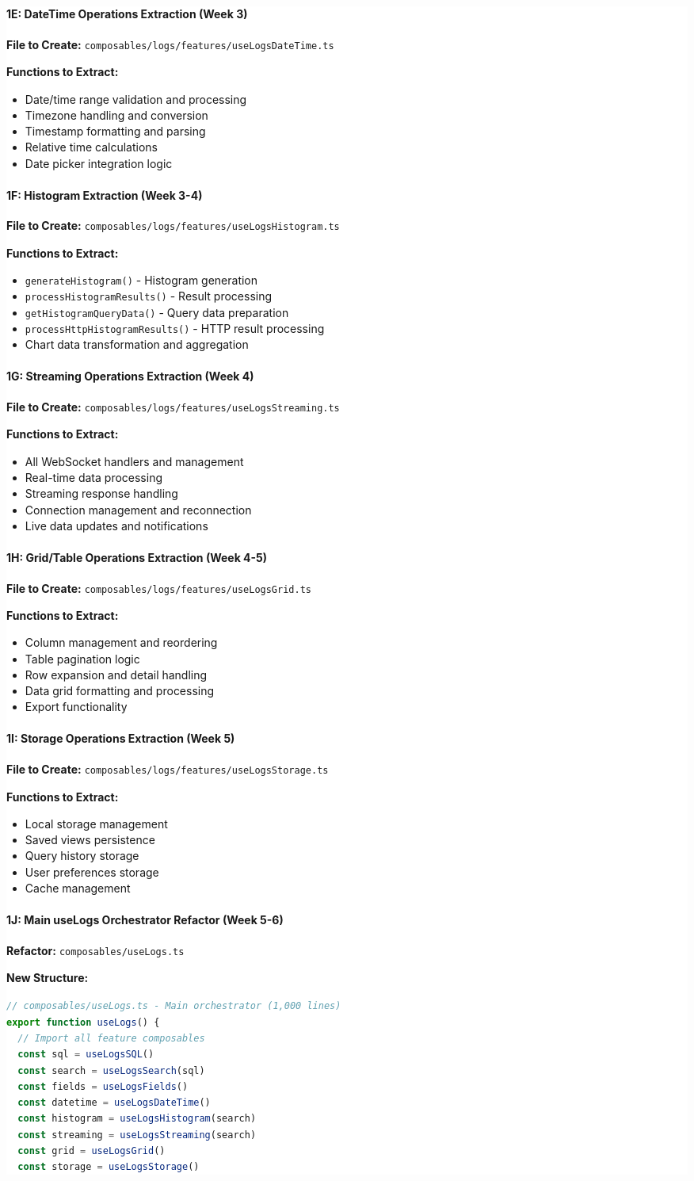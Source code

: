 #### **1E: DateTime Operations Extraction** (Week 3)
**File to Create:** `composables/logs/features/useLogsDateTime.ts`

**Functions to Extract:**
- Date/time range validation and processing
- Timezone handling and conversion
- Timestamp formatting and parsing
- Relative time calculations
- Date picker integration logic

#### **1F: Histogram Extraction** (Week 3-4)
**File to Create:** `composables/logs/features/useLogsHistogram.ts`

**Functions to Extract:**
- `generateHistogram()` - Histogram generation
- `processHistogramResults()` - Result processing
- `getHistogramQueryData()` - Query data preparation
- `processHttpHistogramResults()` - HTTP result processing
- Chart data transformation and aggregation

#### **1G: Streaming Operations Extraction** (Week 4)
**File to Create:** `composables/logs/features/useLogsStreaming.ts`

**Functions to Extract:**
- All WebSocket handlers and management
- Real-time data processing
- Streaming response handling
- Connection management and reconnection
- Live data updates and notifications

#### **1H: Grid/Table Operations Extraction** (Week 4-5)
**File to Create:** `composables/logs/features/useLogsGrid.ts`

**Functions to Extract:**
- Column management and reordering
- Table pagination logic
- Row expansion and detail handling
- Data grid formatting and processing
- Export functionality

#### **1I: Storage Operations Extraction** (Week 5)
**File to Create:** `composables/logs/features/useLogsStorage.ts`

**Functions to Extract:**
- Local storage management
- Saved views persistence
- Query history storage
- User preferences storage
- Cache management

#### **1J: Main useLogs Orchestrator Refactor** (Week 5-6)
**Refactor:** `composables/useLogs.ts`

**New Structure:**
```typescript
// composables/useLogs.ts - Main orchestrator (1,000 lines)
export function useLogs() {
  // Import all feature composables
  const sql = useLogsSQL()
  const search = useLogsSearch(sql)
  const fields = useLogsFields()
  const datetime = useLogsDateTime()
  const histogram = useLogsHistogram(search)
  const streaming = useLogsStreaming(search)
  const grid = useLogsGrid()
  const storage = useLogsStorage()
```